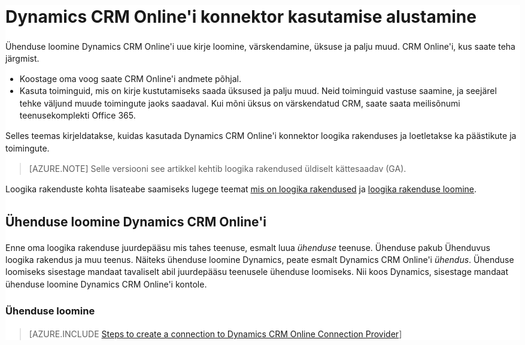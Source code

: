 <properties
    pageTitle="Loogika rakenduste Dynamics CRM Online'i konnektor lisamine | Microsoft Azure'i"
    description="Loogika rakenduste teenusega Azure'i rakenduse loomisel. Dynamics CRM Online'i ühenduse pakkuja pakub töötada üksustega Dynamics CRM Online'i API."
    services="logic-apps"    
    documentationCenter=""     
    authors="MandiOhlinger"    
    manager="erikre"    
    editor="" 
    tags="connectors" />

<tags
ms.service="logic-apps"
ms.devlang="na"
ms.topic="article"
ms.tgt_pltfrm="na"
ms.workload="integration"
ms.date="08/15/2016"
ms.author="mandia"/>

# <a name="get-started-with-the-dynamics-crm-online-connector"></a>Dynamics CRM Online'i konnektor kasutamise alustamine
Ühenduse loomine Dynamics CRM Online'i uue kirje loomine, värskendamine, üksuse ja palju muud. CRM Online'i, kus saate teha järgmist.

- Koostage oma voog saate CRM Online'i andmete põhjal. 
- Kasuta toiminguid, mis on kirje kustutamiseks saada üksused ja palju muud. Neid toiminguid vastuse saamine, ja seejärel tehke väljund muude toimingute jaoks saadaval. Kui mõni üksus on värskendatud CRM, saate saata meilisõnumi teenusekomplekti Office 365.

Selles teemas kirjeldatakse, kuidas kasutada Dynamics CRM Online'i konnektor loogika rakenduses ja loetletakse ka päästikute ja toimingute.

>[AZURE.NOTE] Selle versiooni see artikkel kehtib loogika rakendused üldiselt kättesaadav (GA).

Loogika rakenduste kohta lisateabe saamiseks lugege teemat [mis on loogika rakendused](../app-service-logic/app-service-logic-what-are-logic-apps.md) ja [loogika rakenduse loomine](../app-service-logic/app-service-logic-create-a-logic-app.md).

## <a name="connect-to-dynamics-crm-online"></a>Ühenduse loomine Dynamics CRM Online'i

Enne oma loogika rakenduse juurdepääsu mis tahes teenuse, esmalt luua *ühenduse* teenuse. Ühenduse pakub Ühenduvus loogika rakendus ja muu teenus. Näiteks ühenduse loomine Dynamics, peate esmalt Dynamics CRM Online'i *ühendus*. Ühenduse loomiseks sisestage mandaat tavaliselt abil juurdepääsu teenusele ühenduse loomiseks. Nii koos Dynamics, sisestage mandaat ühenduse loomine Dynamics CRM Online'i kontole.


### <a name="create-the-connection"></a>Ühenduse loomine

>[AZURE.INCLUDE [Steps to create a connection to Dynamics CRM Online Connection Provider](../../includes/connectors-create-api-crmonline.md)]
